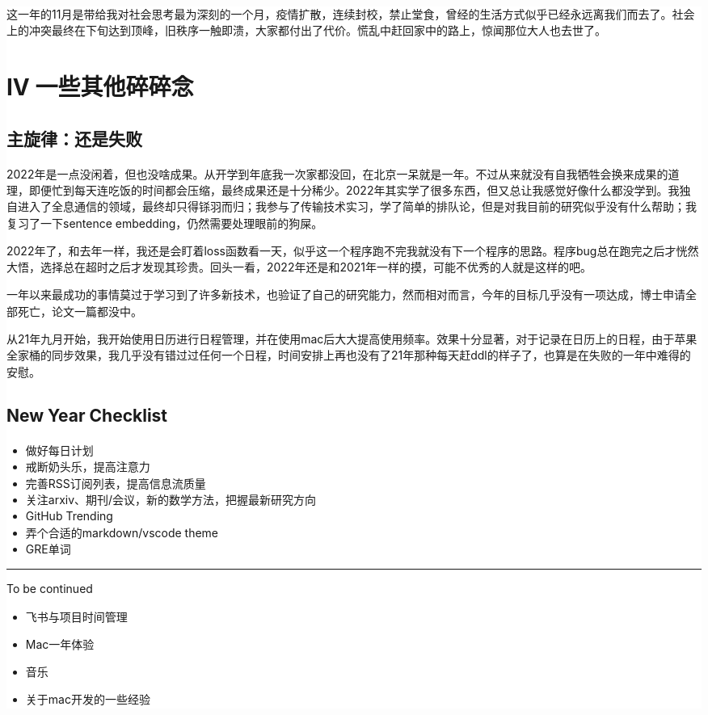这一年的11月是带给我对社会思考最为深刻的一个月，疫情扩散，连续封校，禁止堂食，曾经的生活方式似乎已经永远离我们而去了。社会上的冲突最终在下旬达到顶峰，旧秩序一触即溃，大家都付出了代价。慌乱中赶回家中的路上，惊闻那位大人也去世了。

# IV 一些其他碎碎念

## 主旋律：还是失败

2022年是一点没闲着，但也没啥成果。从开学到年底我一次家都没回，在北京一呆就是一年。不过从来就没有自我牺牲会换来成果的道理，即便忙到每天连吃饭的时间都会压缩，最终成果还是十分稀少。2022年其实学了很多东西，但又总让我感觉好像什么都没学到。我独自进入了全息通信的领域，最终却只得铩羽而归；我参与了传输技术实习，学了简单的排队论，但是对我目前的研究似乎没有什么帮助；我复习了一下sentence embedding，仍然需要处理眼前的狗屎。

2022年了，和去年一样，我还是会盯着loss函数看一天，似乎这一个程序跑不完我就没有下一个程序的思路。程序bug总在跑完之后才恍然大悟，选择总在超时之后才发现其珍贵。回头一看，2022年还是和2021年一样的摸，可能不优秀的人就是这样的吧。

一年以来最成功的事情莫过于学习到了许多新技术，也验证了自己的研究能力，然而相对而言，今年的目标几乎没有一项达成，博士申请全部死亡，论文一篇都没中。

从21年九月开始，我开始使用日历进行日程管理，并在使用mac后大大提高使用频率。效果十分显著，对于记录在日历上的日程，由于苹果全家桶的同步效果，我几乎没有错过过任何一个日程，时间安排上再也没有了21年那种每天赶ddl的样子了，也算是在失败的一年中难得的安慰。

## New Year Checklist

- 做好每日计划
- 戒断奶头乐，提高注意力
- 完善RSS订阅列表，提高信息流质量
- 关注arxiv、期刊/会议，新的数学方法，把握最新研究方向
- GitHub Trending
- 弄个合适的markdown/vscode theme
- GRE单词

---

To be continued

- 飞书与项目时间管理

- Mac一年体验
- 音乐
- 关于mac开发的一些经验


